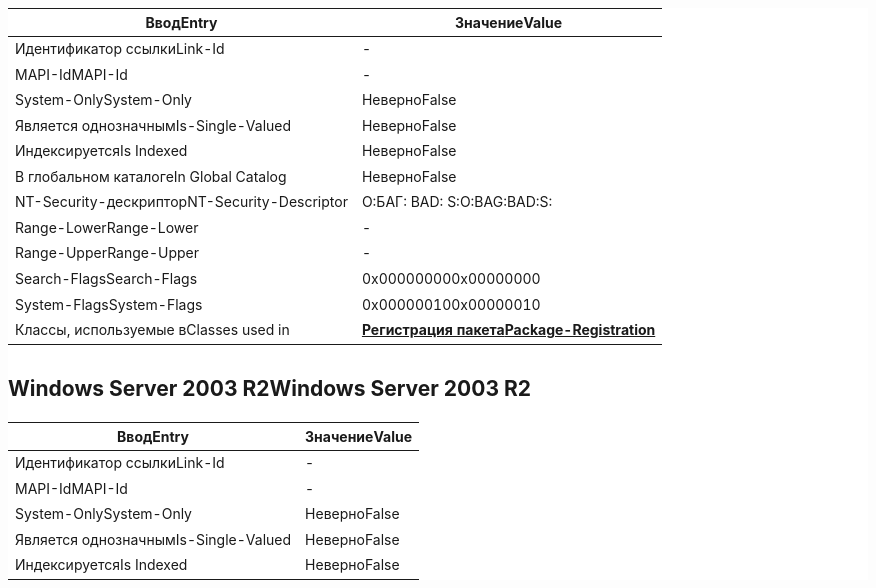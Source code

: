 

| <span data-ttu-id="29453-153">Ввод</span><span class="sxs-lookup"><span data-stu-id="29453-153">Entry</span></span> | <span data-ttu-id="29453-154">Значение</span><span class="sxs-lookup"><span data-stu-id="29453-154">Value</span></span> |
|------------------------|------------------------------------------------------------------|
| <span data-ttu-id="29453-155">Идентификатор ссылки</span><span class="sxs-lookup"><span data-stu-id="29453-155">Link-Id</span></span>                | \-                                                               |
| <span data-ttu-id="29453-156">MAPI-Id</span><span class="sxs-lookup"><span data-stu-id="29453-156">MAPI-Id</span></span>                | \-                                                               |
| <span data-ttu-id="29453-157">System-Only</span><span class="sxs-lookup"><span data-stu-id="29453-157">System-Only</span></span>            | <span data-ttu-id="29453-158">Неверно</span><span class="sxs-lookup"><span data-stu-id="29453-158">False</span></span>                                                            |
| <span data-ttu-id="29453-159">Является однозначным</span><span class="sxs-lookup"><span data-stu-id="29453-159">Is-Single-Valued</span></span>       | <span data-ttu-id="29453-160">Неверно</span><span class="sxs-lookup"><span data-stu-id="29453-160">False</span></span>                                                            |
| <span data-ttu-id="29453-161">Индексируется</span><span class="sxs-lookup"><span data-stu-id="29453-161">Is Indexed</span></span>             | <span data-ttu-id="29453-162">Неверно</span><span class="sxs-lookup"><span data-stu-id="29453-162">False</span></span>                                                            |
| <span data-ttu-id="29453-163">В глобальном каталоге</span><span class="sxs-lookup"><span data-stu-id="29453-163">In Global Catalog</span></span>      | <span data-ttu-id="29453-164">Неверно</span><span class="sxs-lookup"><span data-stu-id="29453-164">False</span></span>                                                            |
| <span data-ttu-id="29453-165">NT-Security-дескриптор</span><span class="sxs-lookup"><span data-stu-id="29453-165">NT-Security-Descriptor</span></span> | <span data-ttu-id="29453-166">О:БАГ: BAD: S:</span><span class="sxs-lookup"><span data-stu-id="29453-166">O:BAG:BAD:S:</span></span>                                                     |
| <span data-ttu-id="29453-167">Range-Lower</span><span class="sxs-lookup"><span data-stu-id="29453-167">Range-Lower</span></span>            | \-                                                               |
| <span data-ttu-id="29453-168">Range-Upper</span><span class="sxs-lookup"><span data-stu-id="29453-168">Range-Upper</span></span>            | \-                                                               |
| <span data-ttu-id="29453-169">Search-Flags</span><span class="sxs-lookup"><span data-stu-id="29453-169">Search-Flags</span></span>           | <span data-ttu-id="29453-170">0x00000000</span><span class="sxs-lookup"><span data-stu-id="29453-170">0x00000000</span></span>                                                       |
| <span data-ttu-id="29453-171">System-Flags</span><span class="sxs-lookup"><span data-stu-id="29453-171">System-Flags</span></span>           | <span data-ttu-id="29453-172">0x00000010</span><span class="sxs-lookup"><span data-stu-id="29453-172">0x00000010</span></span>                                                       |
| <span data-ttu-id="29453-173">Классы, используемые в</span><span class="sxs-lookup"><span data-stu-id="29453-173">Classes used in</span></span>        | [<span data-ttu-id="29453-174">**Регистрация пакета**</span><span class="sxs-lookup"><span data-stu-id="29453-174">**Package-Registration**</span></span>](c-packageregistration.md)<br/> |



## <a name="windows-server-2003-r2"></a><span data-ttu-id="29453-175">Windows Server 2003 R2</span><span class="sxs-lookup"><span data-stu-id="29453-175">Windows Server 2003 R2</span></span>



| <span data-ttu-id="29453-176">Ввод</span><span class="sxs-lookup"><span data-stu-id="29453-176">Entry</span></span> | <span data-ttu-id="29453-177">Значение</span><span class="sxs-lookup"><span data-stu-id="29453-177">Value</span></span> |
|------------------------|------------------------------------------------------------------|
| <span data-ttu-id="29453-178">Идентификатор ссылки</span><span class="sxs-lookup"><span data-stu-id="29453-178">Link-Id</span></span>                | \-                                                               |
| <span data-ttu-id="29453-179">MAPI-Id</span><span class="sxs-lookup"><span data-stu-id="29453-179">MAPI-Id</span></span>                | \-                                                               |
| <span data-ttu-id="29453-180">System-Only</span><span class="sxs-lookup"><span data-stu-id="29453-180">System-Only</span></span>            | <span data-ttu-id="29453-181">Неверно</span><span class="sxs-lookup"><span data-stu-id="29453-181">False</span></span>                                                            |
| <span data-ttu-id="29453-182">Является однозначным</span><span class="sxs-lookup"><span data-stu-id="29453-182">Is-Single-Valued</span></span>       | <span data-ttu-id="29453-183">Неверно</span><span class="sxs-lookup"><span data-stu-id="29453-183">False</span></span>                                                            |
| <span data-ttu-id="29453-184">Индексируется</span><span class="sxs-lookup"><span data-stu-id="29453-184">Is Indexed</span></span>             | <span data-ttu-id="29453-185">Неверно</span><span class="sxs-lookup"><span data-stu-id="29453-185">False</span></span>                                                            |